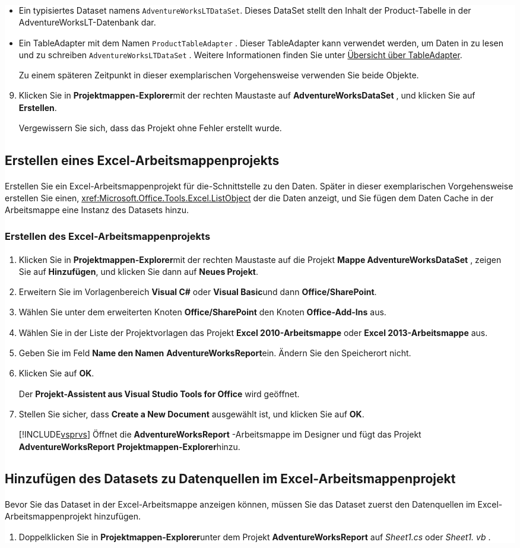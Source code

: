    - Ein typisiertes Dataset namens `AdventureWorksLTDataSet`. Dieses DataSet stellt den Inhalt der Product-Tabelle in der AdventureWorksLT-Datenbank dar.

   - Ein TableAdapter mit dem Namen `ProductTableAdapter` . Dieser TableAdapter kann verwendet werden, um Daten in zu lesen und zu schreiben `AdventureWorksLTDataSet` . Weitere Informationen finden Sie unter [Übersicht über TableAdapter](../data-tools/fill-datasets-by-using-tableadapters.md#tableadapter-overview).

     Zu einem späteren Zeitpunkt in dieser exemplarischen Vorgehensweise verwenden Sie beide Objekte.

9. Klicken Sie in **Projektmappen-Explorer**mit der rechten Maustaste auf **AdventureWorksDataSet** , und klicken Sie auf **Erstellen**.

     Vergewissern Sie sich, dass das Projekt ohne Fehler erstellt wurde.

## <a name="create-an-excel-workbook-project"></a>Erstellen eines Excel-Arbeitsmappenprojekts
 Erstellen Sie ein Excel-Arbeitsmappenprojekt für die-Schnittstelle zu den Daten. Später in dieser exemplarischen Vorgehensweise erstellen Sie einen, <xref:Microsoft.Office.Tools.Excel.ListObject> der die Daten anzeigt, und Sie fügen dem Daten Cache in der Arbeitsmappe eine Instanz des Datasets hinzu.

### <a name="create-the-excel-workbook-project"></a>Erstellen des Excel-Arbeitsmappenprojekts

1. Klicken Sie in **Projektmappen-Explorer**mit der rechten Maustaste auf die Projekt **Mappe AdventureWorksDataSet** , zeigen Sie auf **Hinzufügen**, und klicken Sie dann auf **Neues Projekt**.

2. Erweitern Sie im Vorlagenbereich **Visual C#** oder **Visual Basic**und dann **Office/SharePoint**.

3. Wählen Sie unter dem erweiterten Knoten **Office/SharePoint** den Knoten **Office-Add-Ins** aus.

4. Wählen Sie in der Liste der Projektvorlagen das Projekt **Excel 2010-Arbeitsmappe** oder **Excel 2013-Arbeitsmappe** aus.

5. Geben Sie im Feld **Name den Namen** **AdventureWorksReport**ein. Ändern Sie den Speicherort nicht.

6. Klicken Sie auf **OK**.

     Der **Projekt-Assistent aus Visual Studio Tools for Office** wird geöffnet.

7. Stellen Sie sicher, dass **Create a New Document** ausgewählt ist, und klicken Sie auf **OK**.

     [!INCLUDE[vsprvs](../sharepoint/includes/vsprvs-md.md)] Öffnet die **AdventureWorksReport** -Arbeitsmappe im Designer und fügt das Projekt **AdventureWorksReport** **Projektmappen-Explorer**hinzu.

## <a name="add-the-dataset-to-data-sources-in-the-excel-workbook-project"></a>Hinzufügen des Datasets zu Datenquellen im Excel-Arbeitsmappenprojekt
 Bevor Sie das Dataset in der Excel-Arbeitsmappe anzeigen können, müssen Sie das Dataset zuerst den Datenquellen im Excel-Arbeitsmappenprojekt hinzufügen.

1. Doppelklicken Sie in **Projektmappen-Explorer**unter dem Projekt **AdventureWorksReport** auf *Sheet1.cs* oder *Sheet1. vb* .

